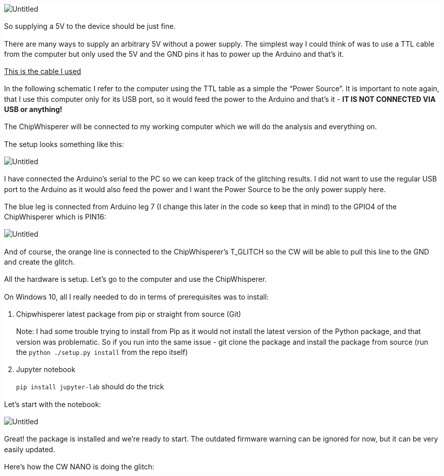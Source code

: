 ![Untitled](ChipWhisperer%20NANO%20fault%20injection%20on%20custom%20targe%20bad9b9a75d0c4b018ba64a6c0297514f/Untitled%206.png)

So supplying a 5V to the device should be just fine. 

There are many ways to supply an arbitrary 5V without a power supply. The simplest way I could think of was to use a TTL cable from the computer but only used the 5V and the GND pins it has to power up the Arduino and that’s it. 

[This is the cable I used](https://il.farnell.com/adafruit-industries/954/usb-to-ttl-serial-cable-raspberry/dp/2215041)


In the following schematic I refer to the computer using the TTL table as a simple the “Power Source”. It is important to note again, that I use this computer only for its USB port, so it would feed the power to the Arduino and that’s it - **IT IS NOT CONNECTED VIA USB or anything!**

The ChipWhisperer will be connected to my working computer which we will do the analysis and everything on.

The setup looks something like this:

![Untitled](ChipWhisperer%20NANO%20fault%20injection%20on%20custom%20targe%20bad9b9a75d0c4b018ba64a6c0297514f/Untitled%208.png)

I have connected the Arduino’s serial to the PC so we can keep track of the glitching results. I did not want to use the regular USB port to the Arduino as it would also feed the power and I want the Power Source to be the only power supply here.

The blue leg is connected from Arduino leg 7 (I change this later in the code so keep that in mind) to the GPIO4 of the ChipWhisperer which is PIN16:

![Untitled](ChipWhisperer%20NANO%20fault%20injection%20on%20custom%20targe%20bad9b9a75d0c4b018ba64a6c0297514f/Untitled%209.png)

And of course, the orange line is connected to the ChipWhisperer’s T_GLITCH so the CW will be able to pull this line to the GND and create the glitch.

All the hardware is setup. Let’s go to the computer and use the ChipWhisperer.

On Windows 10, all I really needed to do in terms of prerequisites was to install:

1. Chipwhisperer latest package from pip or straight from source (Git)
    
    Note: I had some trouble trying to install from Pip as it would not install the latest version of the Python package, and that version was problematic. So if you run into the same issue - git clone the package and install the package from source (run the `python ./setup.py install` from the repo itself)
    
2. Jupyter notebook
    
    `pip install jupyter-lab` should do the trick
    

Let’s start with the notebook:

![Untitled](ChipWhisperer%20NANO%20fault%20injection%20on%20custom%20targe%20bad9b9a75d0c4b018ba64a6c0297514f/Untitled%2010.png)

Great! the package is installed and we’re ready to start. The outdated firmware warning can be ignored for now, but it can be very easily updated.

Here’s how the CW NANO is doing the glitch:
